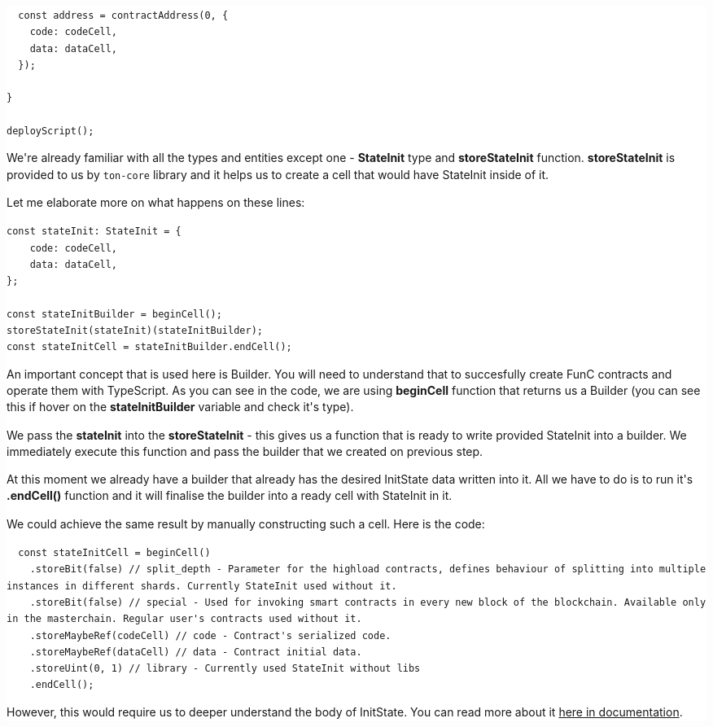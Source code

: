 ```
  const address = contractAddress(0, {
    code: codeCell,
    data: dataCell,
  });
  
}

deployScript();
```

We're already familiar with all the types and entities except one - **StateInit** type and **storeStateInit** function. **storeStateInit** is provided to us by `ton-core` library and it helps us to create a cell that would have StateInit inside of it.

Let me elaborate more on what happens on these lines:
```
const stateInit: StateInit = {
    code: codeCell,
    data: dataCell,
};

const stateInitBuilder = beginCell();
storeStateInit(stateInit)(stateInitBuilder);
const stateInitCell = stateInitBuilder.endCell();
```

An important concept that is used here is Builder. You will need to understand that to succesfully create FunC contracts and operate them with TypeScript. As you can see in the code, we are using **beginCell** function that returns us a Builder (you can see this if hover on the **stateInitBuilder** variable and check it's type).

We pass the **stateInit** into the **storeStateInit** - this gives us a function that is ready to write provided StateInit into a builder. We immediately execute this function and pass the builder that we created on previous step. 

At this moment we already have a builder that already has the desired InitState data written into it. All we have to do is to run it's **.endCell()** function and it will finalise the builder into a ready cell with StateInit in it.

We could achieve the same result by manually constructing such a cell. Here is the code:

```
  const stateInitCell = beginCell()
    .storeBit(false) // split_depth - Parameter for the highload contracts, defines behaviour of splitting into multiple instances in different shards. Currently StateInit used without it.
    .storeBit(false) // special - Used for invoking smart contracts in every new block of the blockchain. Available only in the masterchain. Regular user's contracts used without it.
    .storeMaybeRef(codeCell) // code - Contract's serialized code.
    .storeMaybeRef(dataCell) // data - Contract initial data.
    .storeUint(0, 1) // library - Currently used StateInit without libs
    .endCell();
```

However, this would require us to deeper understand the body of InitState. You can read more about it [here in documentation](https://ton.org/docs/develop/data-formats/msg-tlb#stateinit-tl-b).

